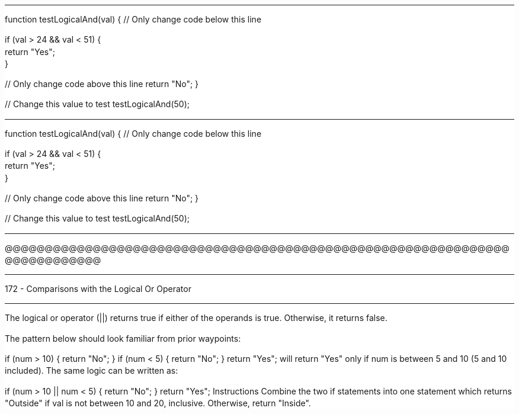 ----------------------------------------

function testLogicalAnd(val) {
  // Only change code below this line

  if (val > 24 && val < 51) {    
      return "Yes";    
  }

  // Only change code above this line
  return "No";
}

// Change this value to test
testLogicalAnd(50);

----------------------------------------

function testLogicalAnd(val) {
  // Only change code below this line

  if (val > 24 && val < 51) {    
      return "Yes";    
  }

  // Only change code above this line
  return "No";
}

// Change this value to test
testLogicalAnd(50);

----------------------------------------------------------------------

@@@@@@@@@@@@@@@@@@@@@@@@@@@@@@@@@@@@@@@@@@@@@@@@@@@@@@@@@@@@@@@@@@@@@@@@@@@

----------------------------------------------------------------------

172 - Comparisons with the Logical Or Operator

----------------------------------------

The logical or operator (||) returns true if either of the operands is true. Otherwise, it returns false.

The pattern below should look familiar from prior waypoints:

if (num > 10) {
  return "No";
}
if (num < 5) {
  return "No";
}
return "Yes";
will return "Yes" only if num is between 5 and 10 (5 and 10 included). The same logic can be written as:

if (num > 10 || num < 5) {
  return "No";
}
return "Yes";
Instructions
Combine the two if statements into one statement which returns "Outside" if val is not between 10 and 20, inclusive. Otherwise, return "Inside".
